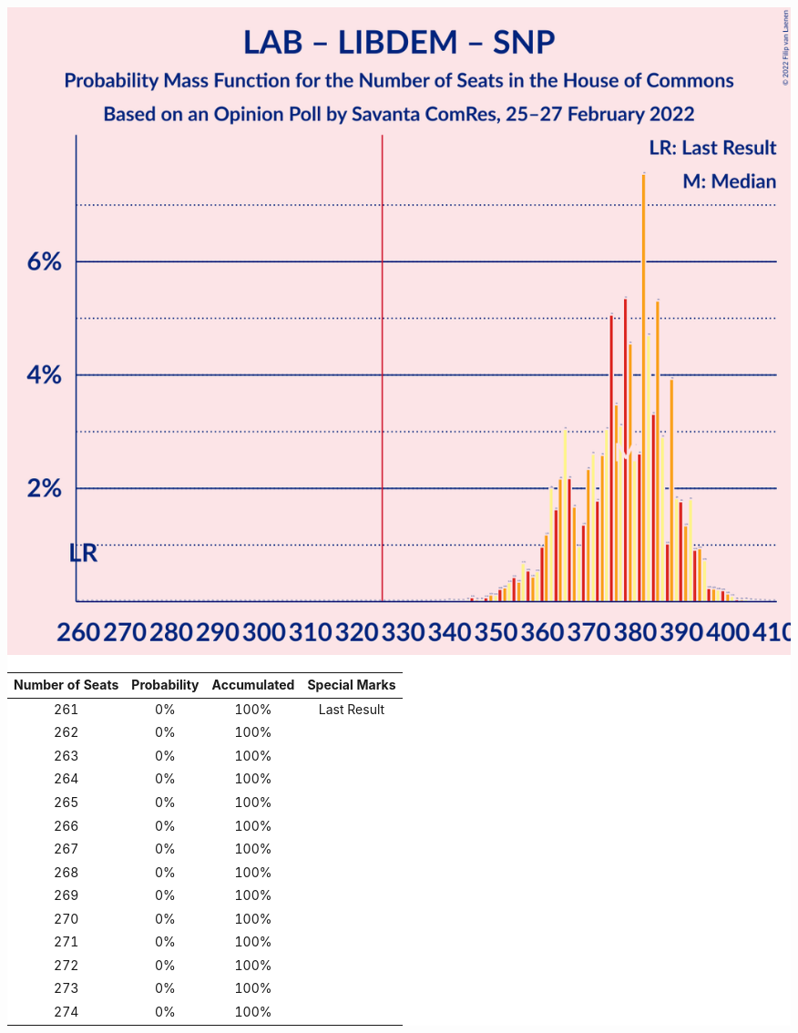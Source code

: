 ![Graph with seats probability mass function not yet produced](2022-02-27-SavantaComRes-coalitions-seats-pmf-lab–libdem–snp.png "Seats Probability Mass Function")

| Number of Seats | Probability | Accumulated | Special Marks |
|:---------------:|:-----------:|:-----------:|:-------------:|
| 261 | 0% | 100% | Last Result |
| 262 | 0% | 100% |  |
| 263 | 0% | 100% |  |
| 264 | 0% | 100% |  |
| 265 | 0% | 100% |  |
| 266 | 0% | 100% |  |
| 267 | 0% | 100% |  |
| 268 | 0% | 100% |  |
| 269 | 0% | 100% |  |
| 270 | 0% | 100% |  |
| 271 | 0% | 100% |  |
| 272 | 0% | 100% |  |
| 273 | 0% | 100% |  |
| 274 | 0% | 100% |  |
